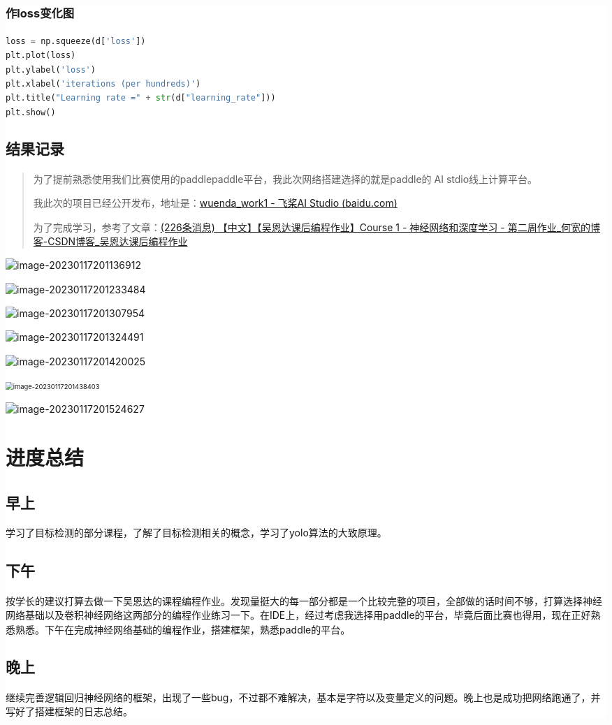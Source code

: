 ### 作loss变化图

```python
loss = np.squeeze(d['loss'])
plt.plot(loss)
plt.ylabel('loss')
plt.xlabel('iterations (per hundreds)')
plt.title("Learning rate =" + str(d["learning_rate"]))
plt.show()
```

## 结果记录

> 为了提前熟悉使用我们比赛使用的paddlepaddle平台，我此次网络搭建选择的就是paddle的 AI stdio线上计算平台。
>
> 我此次的项目已经公开发布，地址是：[wuenda_work1 - 飞桨AI Studio (baidu.com)](https://aistudio.baidu.com/aistudio/projectdetail/5401524?contributionType=1)
>
> 为了完成学习，参考了文章：[(226条消息) 【中文】【吴恩达课后编程作业】Course 1 - 神经网络和深度学习 - 第二周作业_何宽的博客-CSDN博客_吴恩达课后编程作业](https://blog.csdn.net/u013733326/article/details/79639509)

![image-20230117201136912](https://yoga-typora-photo.oss-cn-beijing.aliyuncs.com/typora_img/image-20230117201136912-1673964204455-3.png)

![image-20230117201233484](https://yoga-typora-photo.oss-cn-beijing.aliyuncs.com/typora_img/image-20230117201233484-1673964204455-5.png)

![image-20230117201307954](https://yoga-typora-photo.oss-cn-beijing.aliyuncs.com/typora_img/image-20230117201307954-1673964204455-7.png)

![image-20230117201324491](https://yoga-typora-photo.oss-cn-beijing.aliyuncs.com/typora_img/image-20230117201324491-1673964204455-9.png)

![image-20230117201420025](https://yoga-typora-photo.oss-cn-beijing.aliyuncs.com/typora_img/image-20230117201420025-1673964204455-11.png)

<img src="https://yoga-typora-photo.oss-cn-beijing.aliyuncs.com/typora_img/image-20230117201438403-1673964204456-13.png" alt="image-20230117201438403" style="zoom: 67%;" />

![image-20230117201524627](https://yoga-typora-photo.oss-cn-beijing.aliyuncs.com/typora_img/image-20230117201524627-1673964204456-15.png)

# 进度总结

## 早上

学习了目标检测的部分课程，了解了目标检测相关的概念，学习了yolo算法的大致原理。

## 下午

按学长的建议打算去做一下吴恩达的课程编程作业。发现量挺大的每一部分都是一个比较完整的项目，全部做的话时间不够，打算选择神经网络基础以及卷积神经网络这两部分的编程作业练习一下。在IDE上，经过考虑我选择用paddle的平台，毕竟后面比赛也得用，现在正好熟悉熟悉。下午在完成神经网络基础的编程作业，搭建框架，熟悉paddle的平台。

## 晚上

继续完善逻辑回归神经网络的框架，出现了一些bug，不过都不难解决，基本是字符以及变量定义的问题。晚上也是成功把网络跑通了，并写好了搭建框架的日志总结。